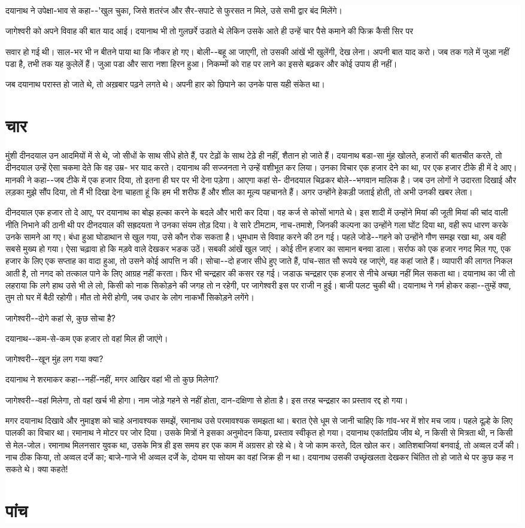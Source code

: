 दयानाथ ने उपेक्षा-भाव से कहा--'खुल चुका, जिसे शतरंज और सैर-सपाटे से फुरसत न मिले, उसे सभी द्वार बंद मिलेंगे।

जागेश्वरी को अपने विवाह की बात याद आई। दयानाथ भी तो गुलछर्रे उडाते थे लेकिन उसके आते ही उन्हें चार पैसे कमाने की फिक्र कैसी सिर पर

सवार हो गई थी। साल-भर भी न बीतने पाया था कि नौकर हो गए। बोली--बहू आ जाएगी, तो उसकी आंखें भी खुलेंगी, देख लेना। अपनी बात याद करो। जब तक गले में जुआ नहीं पडा है, तभी तक यह कुलेलें हैं। जुआ पडा और सारा नशा हिरन हुआ। निकम्मों को राह पर लाने का इससे बढ़कर और कोई उपाय ही नहीं।

जब दयानाथ परास्त हो जाते थे, तो अख़बार पढ़ने लगते थे।  अपनी हार को छिपाने का उनके पास यही संकेत था।  

# चार

मुंशी दीनदयाल उन आदमियों में से थे, जो सीधों के साथ सीधे होते हैं, पर टेढ़ों के साथ टेढ़े ही नहीं, शैतान हो जाते हैं। दयानाथ बडा-सा मुंह खोलते, हजारों की बातचीत करते, तो दीनदयाल उन्हें ऐसा चकमा देते कि वह उम्र- भर याद करते। दयानाथ की सज्जनता ने उन्हें वशीभूत कर लिया। उनका विचार एक हजार देने का था, पर एक हजार टीके ही में दे आए। मानकी ने कहा--जब टीके में एक हजार दिया, तो इतना ही घर पर भी देना पड़ेगा। आएगा कहां से- दीनदयाल चिढ़कर बोले--भगवान मालिक है। जब उन लोगों ने उदारता दिखाई और लड़का मुझे सौंप दिया, तो मैं भी दिखा देना चाहता हूं कि हम भी शरीफ हैं और शील का मूल्य पहचानते हैं। अगर उन्होंने हेकड़ी जताई होती, तो अभी उनकी खबर लेता।

दीनदयाल एक हजार तो दे आए, पर दयानाथ का बोझ हल्का करने के बदले और भारी कर दिया। वह कर्ज से कोसों भागते थे।  इस शादी में उन्होंने मियां की जूती मियां की चांद वाली नीति निभाने की ठानी थी पर दीनदयाल की सह्रदयता ने उनका संयम तोड़ दिया। वे सारे टीमटाम, नाच-तमाशे, जिनकी कल्पना का उन्होंने गला घोंट दिया था, वही रूप धारण करके उनके सामने आ गए। बंधा हुआ घोडाथान से खुल गया, उसे कौन रोक सकता है। धूमधाम से विवाह करने की ठन गई। पहले जोडे--गहने को उन्होंने गौण समझ रखा था, अब वही सबसे मुख्य हो गया। ऐसा चढ़ावा हो कि मड़वे वाले देखकर भङक उठें। सबकी आंखें खुल जाएं । कोई तीन हजार का सामान बनवा डाला। सर्राफ को एक हजार नगद मिल गए, एक हजार के लिए एक सप्ताह का वादा हुआ, तो उसने कोई आपत्ति न की। सोचा--दो हजार सीधे हुए जाते हैं, पांच-सात सौ रूपये रह जाएंगे, वह कहां जाते हैं। व्यापारी की लागत निकल आती है, तो नगद को तत्काल पाने के लिए आग्रह नहीं करता। फिर भी चन्द्रहार की कसर रह गई। जडाऊ चन्द्रहार एक हजार से नीचे अच्छा नहीं मिल सकता था। दयानाथ का जी तो लहराया कि लगे हाथ उसे भी ले लो, किसी को नाक सिकोड़ने की जगह तो न रहेगी, पर जागेश्वरी इस पर राजी न हुई। बाजी पलट चुकी थी। दयानाथ ने गर्म होकर कहा--तुम्हें क्या, तुम तो घर में बैठी रहोगी। मौत  तो मेरी होगी, जब उधार के लोग नाकभौं सिकोड़ने लगेंगे।

जागेश्वरी--दोगे कहां से, कुछ सोचा है?

दयानाथ--कम-से-कम एक हजार तो वहां मिल ही जाएंगे।

जागेश्वरी--खून मुंह लग गया क्या?

दयानाथ ने शरमाकर कहा--नहीं-नहीं, मगर आखिर वहां भी तो कुछ मिलेगा?

जागेश्वरी--वहां मिलेगा, तो वहां खर्च भी होगा।  नाम जोड़े गहने से नहीं होता, दान-दक्षिणा से होता है। इस तरह चन्द्रहार का प्रस्ताव रद्द हो गया।

मगर दयानाथ दिखावे और नुमाइश को चाहे अनावश्यक समझें, रमानाथ उसे परमावश्यक समझता था। बरात ऐसे धूम से जानी चाहिए कि गांव-भर में शोर मच जाय। पहले दूल्हे के लिए पालकी का विचार था। रमानाथ ने मोटर पर जोर दिया। उसके मित्रों ने इसका अनुमोदन किया, प्रस्ताव स्वीकृत हो गया। दयानाथ एकांतप्रिय जीव थे, न किसी से मित्रता थी, न किसी से मेल-जोल। रमानाथ मिलनसार युवक था, उसके मित्र ही इस समय हर एक काम में अग्रसर हो रहे थे।  वे जो काम करते, दिल खोल कर। आतिशबाजियां बनवाई, तो अव्वल दर्जे की। नाच ठीक किया, तो अव्वल दर्जे का; बाजे-गाजे भी अव्वल दर्जे के, दोयम या सोयम का वहां जिक्र ही न था। दयानाथ उसकी उच्छृंखलता देखकर चिंतित तो हो जाते थे पर कुछ कह न सकते थे।  क्या कहते!

# पांच
